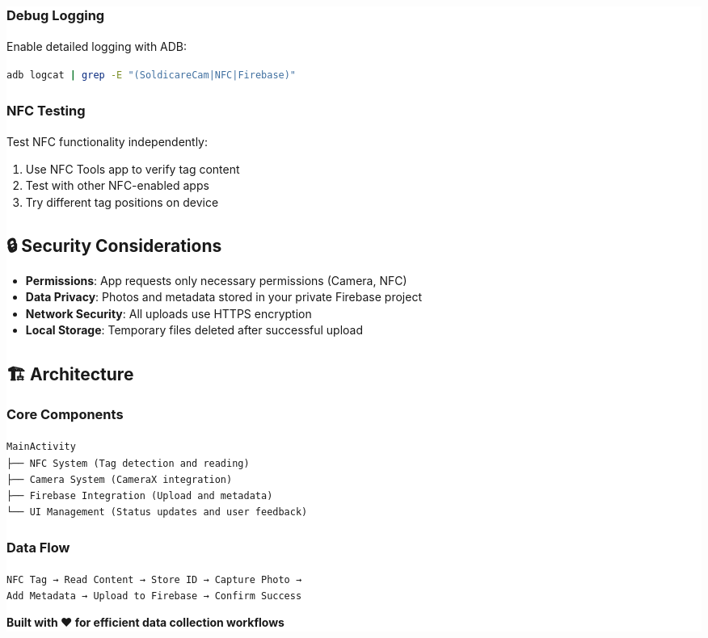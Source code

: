 ### Debug Logging

Enable detailed logging with ADB:

```bash
adb logcat | grep -E "(SoldicareCam|NFC|Firebase)"
```

### NFC Testing

Test NFC functionality independently:
1. Use NFC Tools app to verify tag content
2. Test with other NFC-enabled apps
3. Try different tag positions on device

## 🔒 Security Considerations

- **Permissions**: App requests only necessary permissions (Camera, NFC)
- **Data Privacy**: Photos and metadata stored in your private Firebase project
- **Network Security**: All uploads use HTTPS encryption
- **Local Storage**: Temporary files deleted after successful upload

## 🏗️ Architecture

### Core Components

```
MainActivity
├── NFC System (Tag detection and reading)
├── Camera System (CameraX integration)
├── Firebase Integration (Upload and metadata)
└── UI Management (Status updates and user feedback)
```

### Data Flow

```
NFC Tag → Read Content → Store ID → Capture Photo → 
Add Metadata → Upload to Firebase → Confirm Success
```

**Built with ❤️ for efficient data collection workflows**